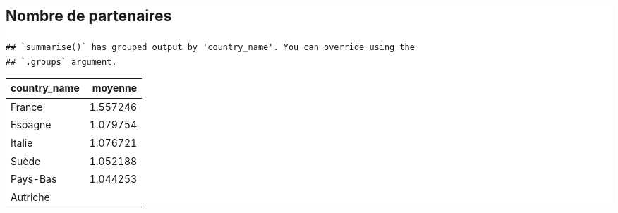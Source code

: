 ## Nombre de partenaires

    ## `summarise()` has grouped output by 'country_name'. You can override using the
    ## `.groups` argument.

<table>
<thead>
<tr>
<th style="text-align:left;">
country_name
</th>
<th style="text-align:right;">
moyenne
</th>
</tr>
</thead>
<tbody>
<tr>
<td style="text-align:left;">
France
</td>
<td style="text-align:right;">
1.557246
</td>
</tr>
<tr>
<td style="text-align:left;">
Espagne
</td>
<td style="text-align:right;">
1.079754
</td>
</tr>
<tr>
<td style="text-align:left;">
Italie
</td>
<td style="text-align:right;">
1.076721
</td>
</tr>
<tr>
<td style="text-align:left;">
Suède
</td>
<td style="text-align:right;">
1.052188
</td>
</tr>
<tr>
<td style="text-align:left;">
Pays-Bas
</td>
<td style="text-align:right;">
1.044253
</td>
</tr>
<tr>
<td style="text-align:left;">
Autriche